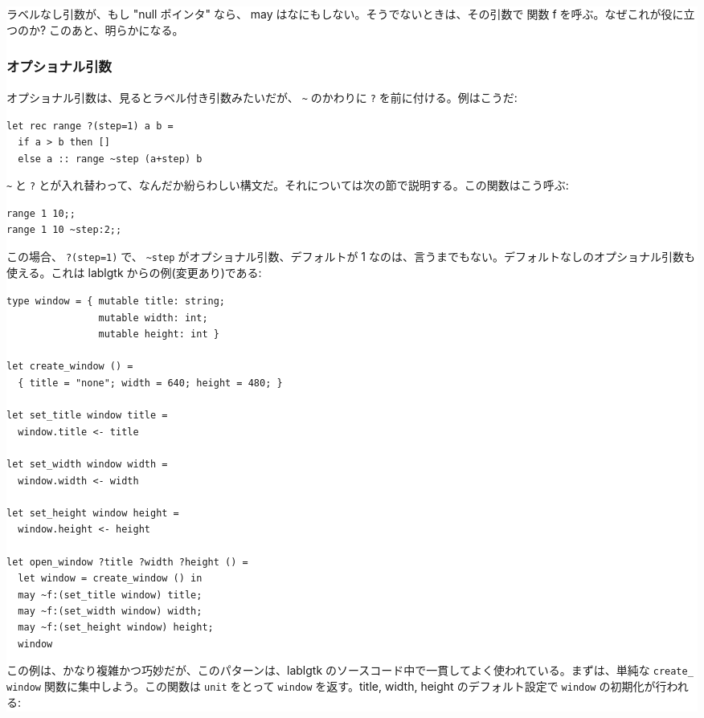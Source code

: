 ラベルなし引数が、もし "null ポインタ" なら、 may
はなにもしない。そうでないときは、その引数で 関数 f
を呼ぶ。なぜこれが役に立つのか? このあと、明らかになる。

### オプショナル引数

オプショナル引数は、見るとラベル付き引数みたいだが、 `~` のかわりに `?`
を前に付ける。例はこうだ:

```ocamltop
let rec range ?(step=1) a b =
  if a > b then []
  else a :: range ~step (a+step) b
```

`~` と `?`
とが入れ替わって、なんだか紛らわしい構文だ。それについては次の節で説明する。この関数はこう呼ぶ:

```ocamltop
range 1 10;;
range 1 10 ~step:2;;
```

この場合、 `?(step=1)` で、 `~step` がオプショナル引数、デフォルトが 1
なのは、言うまでもない。デフォルトなしのオプショナル引数も使える。これは
lablgtk からの例(変更あり)である:

```ocamltop
type window = { mutable title: string;
                mutable width: int;
                mutable height: int }
  
let create_window () =
  { title = "none"; width = 640; height = 480; }
  
let set_title window title =
  window.title <- title
  
let set_width window width =
  window.width <- width
  
let set_height window height =
  window.height <- height
  
let open_window ?title ?width ?height () =
  let window = create_window () in
  may ~f:(set_title window) title;
  may ~f:(set_width window) width;
  may ~f:(set_height window) height;
  window
```

この例は、かなり複雑かつ巧妙だが、このパターンは、lablgtk
のソースコード中で一貫してよく使われている。まずは、単純な
`create_window` 関数に集中しよう。この関数は `unit` をとって `window`
を返す。title, width, height のデフォルト設定で `window`
の初期化が行われる:
